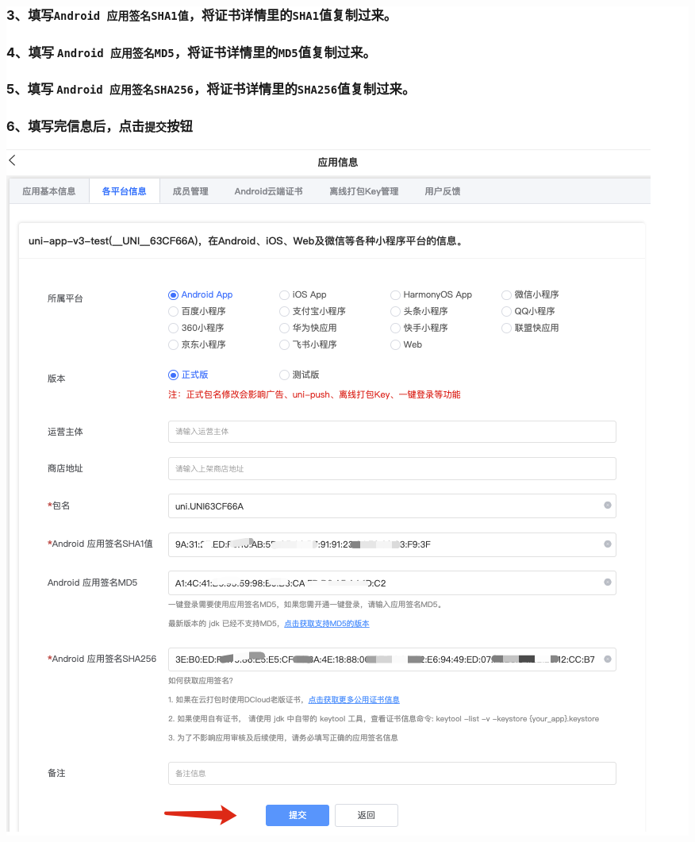 ### 3、填写`Android 应用签名SHA1值`，将证书详情里的`SHA1`值复制过来。

### 4、填写 `Android 应用签名MD5`，将证书详情里的`MD5`值复制过来。

### 5、填写 `Android 应用签名SHA256`，将证书详情里的`SHA256`值复制过来。

### 6、填写完信息后，点击`提交`按钮

![](./images/WX20240910-232641.png)
